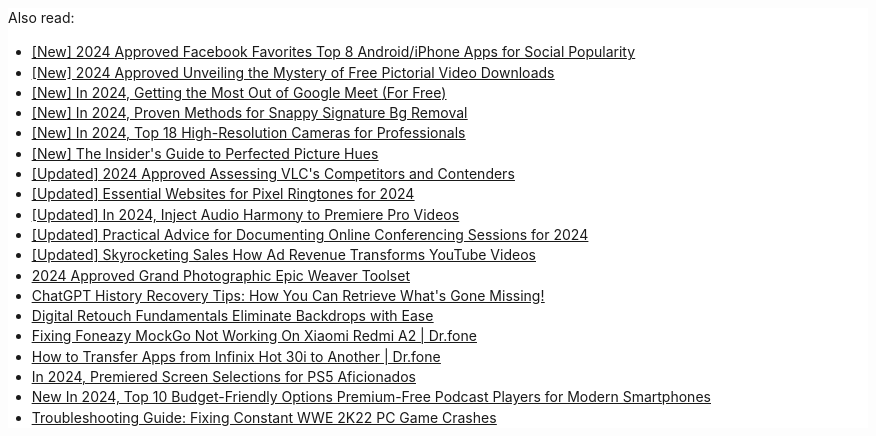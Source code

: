 <span class="atpl-alsoreadstyle">Also read:</span>
<div><ul>
<li><a href="https://facebook-video-content.techidaily.com/new-2024-approved-facebook-favorites-top-8-androidiphone-apps-for-social-popularity/"><u>[New] 2024 Approved Facebook Favorites Top 8 Android/iPhone Apps for Social Popularity</u></a></li>
<li><a href="https://fox-friendly.techidaily.com/new-2024-approved-unveiling-the-mystery-of-free-pictorial-video-downloads/"><u>[New] 2024 Approved Unveiling the Mystery of Free Pictorial Video Downloads</u></a></li>
<li><a href="https://screen-sharing-recording.techidaily.com/new-in-2024-getting-the-most-out-of-google-meet-for-free/"><u>[New] In 2024, Getting the Most Out of Google Meet (For Free)</u></a></li>
<li><a href="https://fox-friendly.techidaily.com/new-in-2024-proven-methods-for-snappy-signature-bg-removal/"><u>[New] In 2024, Proven Methods for Snappy Signature Bg Removal</u></a></li>
<li><a href="https://fox-friendly.techidaily.com/new-in-2024-top-18-high-resolution-cameras-for-professionals/"><u>[New] In 2024, Top 18 High-Resolution Cameras for Professionals</u></a></li>
<li><a href="https://some-tips.techidaily.com/new-the-insiders-guide-to-perfected-picture-hues/"><u>[New] The Insider's Guide to Perfected Picture Hues</u></a></li>
<li><a href="https://fox-friendly.techidaily.com/updated-2024-approved-assessing-vlcs-competitors-and-contenders/"><u>[Updated] 2024 Approved Assessing VLC's Competitors and Contenders</u></a></li>
<li><a href="https://fox-friendly.techidaily.com/updated-essential-websites-for-pixel-ringtones-for-2024/"><u>[Updated] Essential Websites for Pixel Ringtones for 2024</u></a></li>
<li><a href="https://fox-friendly.techidaily.com/updated-in-2024-inject-audio-harmony-to-premiere-pro-videos/"><u>[Updated] In 2024, Inject Audio Harmony to Premiere Pro Videos</u></a></li>
<li><a href="https://screen-mirroring-recording.techidaily.com/updated-practical-advice-for-documenting-online-conferencing-sessions-for-2024/"><u>[Updated] Practical Advice for Documenting Online Conferencing Sessions for 2024</u></a></li>
<li><a href="https://facebook-video-share.techidaily.com/updated-skyrocketing-sales-how-ad-revenue-transforms-youtube-videos/"><u>[Updated] Skyrocketing Sales How Ad Revenue Transforms YouTube Videos</u></a></li>
<li><a href="https://fox-friendly.techidaily.com/2024-approved-grand-photographic-epic-weaver-toolset/"><u>2024 Approved Grand Photographic Epic Weaver Toolset</u></a></li>
<li><a href="https://tech-hub.techidaily.com/1722150575954-chatgpt-history-recovery-tips-how-you-can-retrieve-whats-gone-missing/"><u>ChatGPT History Recovery Tips: How You Can Retrieve What's Gone Missing!</u></a></li>
<li><a href="https://fox-friendly.techidaily.com/digital-retouch-fundamentals-eliminate-backdrops-with-ease/"><u>Digital Retouch Fundamentals Eliminate Backdrops with Ease</u></a></li>
<li><a href="https://fake-location.techidaily.com/fixing-foneazy-mockgo-not-working-on-xiaomi-redmi-a2-drfone-by-drfone-virtual-android/"><u>Fixing Foneazy MockGo Not Working On Xiaomi Redmi A2 | Dr.fone</u></a></li>
<li><a href="https://blog-min.techidaily.com/how-to-transfer-apps-from-infinix-hot-30i-to-another-drfone-by-drfone-transfer-from-android-transfer-from-android/"><u>How to Transfer Apps from Infinix Hot 30i to Another | Dr.fone</u></a></li>
<li><a href="https://fox-friendly.techidaily.com/in-2024-premiered-screen-selections-for-ps5-aficionados/"><u>In 2024, Premiered Screen Selections for PS5 Aficionados</u></a></li>
<li><a href="https://audio-editing.techidaily.com/new-in-2024-top-10-budget-friendly-options-premium-free-podcast-players-for-modern-smartphones/"><u>New In 2024, Top 10 Budget-Friendly Options Premium-Free Podcast Players for Modern Smartphones</u></a></li>
<li><a href="https://win-answers.techidaily.com/troubleshooting-guide-fixing-constant-wwe-2k22-pc-game-crashes/"><u>Troubleshooting Guide: Fixing Constant WWE 2K22 PC Game Crashes</u></a></li>
</ul></div>

